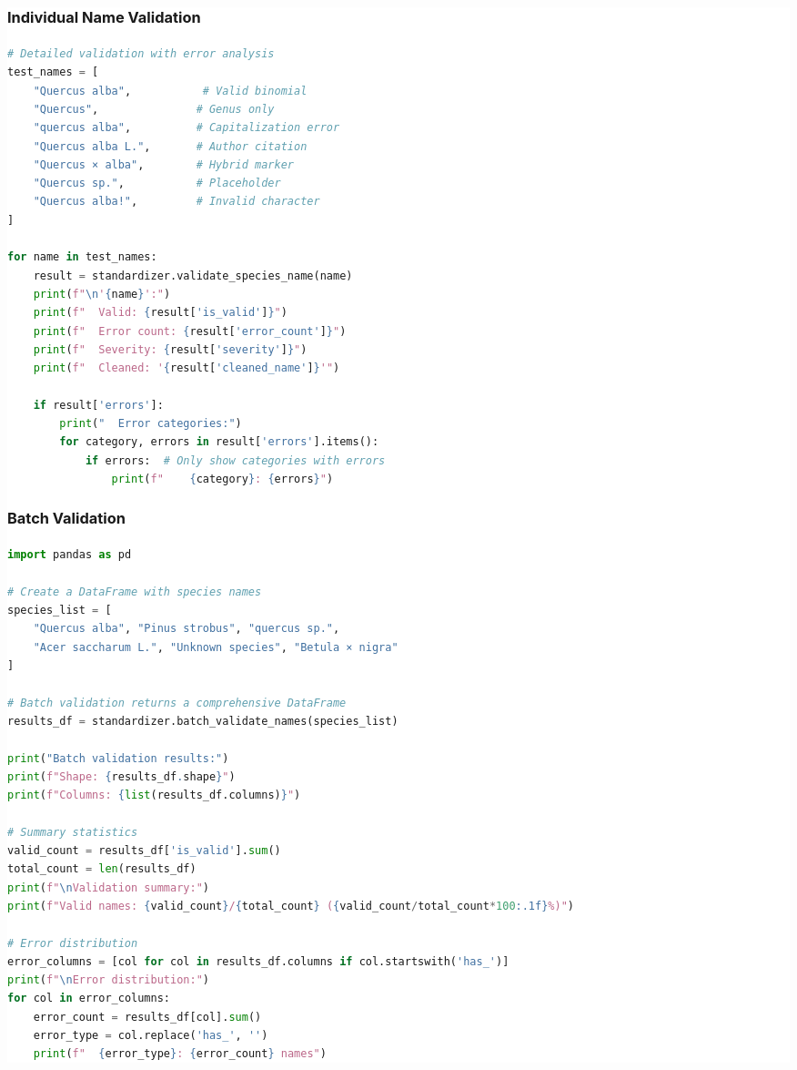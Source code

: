 ### Individual Name Validation

```python
# Detailed validation with error analysis
test_names = [
    "Quercus alba",           # Valid binomial
    "Quercus",               # Genus only
    "quercus alba",          # Capitalization error
    "Quercus alba L.",       # Author citation
    "Quercus × alba",        # Hybrid marker
    "Quercus sp.",           # Placeholder
    "Quercus alba!",         # Invalid character
]

for name in test_names:
    result = standardizer.validate_species_name(name)
    print(f"\n'{name}':")
    print(f"  Valid: {result['is_valid']}")
    print(f"  Error count: {result['error_count']}")
    print(f"  Severity: {result['severity']}")
    print(f"  Cleaned: '{result['cleaned_name']}'")

    if result['errors']:
        print("  Error categories:")
        for category, errors in result['errors'].items():
            if errors:  # Only show categories with errors
                print(f"    {category}: {errors}")
```

### Batch Validation

```python
import pandas as pd

# Create a DataFrame with species names
species_list = [
    "Quercus alba", "Pinus strobus", "quercus sp.",
    "Acer saccharum L.", "Unknown species", "Betula × nigra"
]

# Batch validation returns a comprehensive DataFrame
results_df = standardizer.batch_validate_names(species_list)

print("Batch validation results:")
print(f"Shape: {results_df.shape}")
print(f"Columns: {list(results_df.columns)}")

# Summary statistics
valid_count = results_df['is_valid'].sum()
total_count = len(results_df)
print(f"\nValidation summary:")
print(f"Valid names: {valid_count}/{total_count} ({valid_count/total_count*100:.1f}%)")

# Error distribution
error_columns = [col for col in results_df.columns if col.startswith('has_')]
print(f"\nError distribution:")
for col in error_columns:
    error_count = results_df[col].sum()
    error_type = col.replace('has_', '')
    print(f"  {error_type}: {error_count} names")
```
